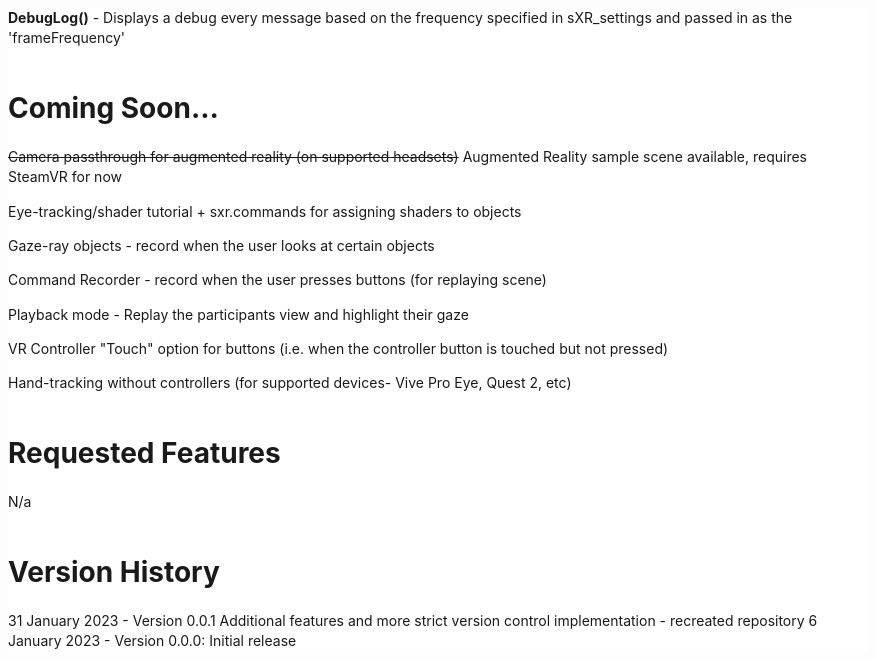 **DebugLog()** - Displays a debug every message based on the frequency specified in sXR_settings and passed in as the 'frameFrequency' 


# Coming Soon...
~~Camera passthrough for augmented reality (on supported headsets)~~ Augmented Reality sample scene available, requires SteamVR for now

Eye-tracking/shader tutorial + sxr.commands for assigning shaders to objects

Gaze-ray objects - record when the user looks at certain objects

Command Recorder - record when the user presses buttons (for replaying scene)

Playback mode - Replay the participants view and highlight their gaze

VR Controller "Touch" option for buttons (i.e. when the controller button is  touched but not pressed)

Hand-tracking without controllers (for supported devices- Vive Pro Eye, Quest 2, etc)

# Requested Features
N/a

# Version History
31 January 2023 - Version 0.0.1 Additional features and more strict version control implementation - recreated repository
6 January 2023 - Version 0.0.0: Initial release 
